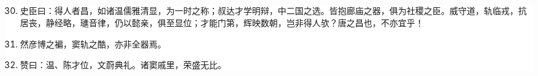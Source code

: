 30. <span id="○温大雅_子无隐_大雅弟彦博_子振_挺_大雅弟大有_陈叔达_窦威子恽_兄子轨_轨子奉节_琮_从子抗_抗子衍_静_静子逵_诞_诞子孝慈孝慈子希玠_诞少子孝谌_抗季弟璡-30"></span>
史臣曰：得人者昌，如诸温儒雅清显，为一时之称；叔达才学明辩，中二国之选。皆抱廊庙之器，俱为社稷之臣。威守道，轨临戎，抗居丧，静经略，璡音律，仍以懿亲，俱至显位；才能门第，辉映数朝，岂非得人欤？唐之昌也，不亦宜乎！

31. <span id="○温大雅_子无隐_大雅弟彦博_子振_挺_大雅弟大有_陈叔达_窦威子恽_兄子轨_轨子奉节_琮_从子抗_抗子衍_静_静子逵_诞_诞子孝慈孝慈子希玠_诞少子孝谌_抗季弟璡-31"></span>
然彦博之褊，窦轨之酷，亦非全器焉。

32. <span id="○温大雅_子无隐_大雅弟彦博_子振_挺_大雅弟大有_陈叔达_窦威子恽_兄子轨_轨子奉节_琮_从子抗_抗子衍_静_静子逵_诞_诞子孝慈孝慈子希玠_诞少子孝谌_抗季弟璡-32"></span>
赞曰：温、陈才位，文蔚典礼。诸窦戚里，荣盛无比。
